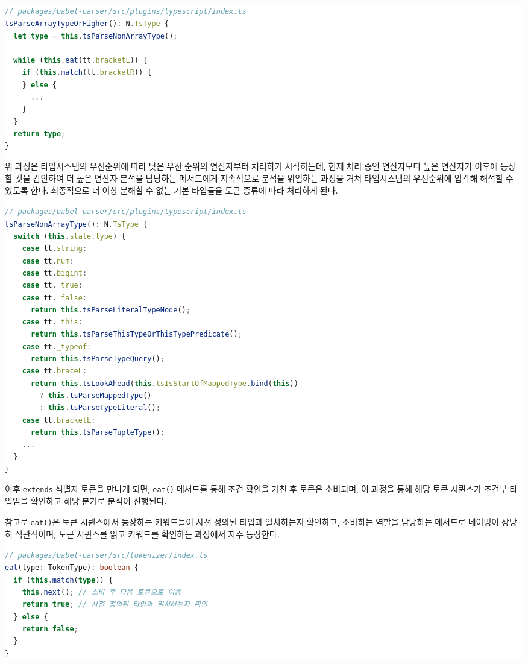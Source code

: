 ```ts
// packages/babel-parser/src/plugins/typescript/index.ts
tsParseArrayTypeOrHigher(): N.TsType {
  let type = this.tsParseNonArrayType();

  while (this.eat(tt.bracketL)) {
    if (this.match(tt.bracketR)) {
    } else {
      ...
    }
  }
  return type;
}
```

위 과정은 타입시스템의 우선순위에 따라 낮은 우선 순위의 연산자부터 처리하기 시작하는데, 현재 처리 중인 연산자보다 높은 연산자가 이후에 등장할 것을 감안하여
더 높은 연산자 분석을 담당하는 메서드에게 지속적으로 분석을 위임하는 과정을 거쳐 타입시스템의 우선순위에 입각해 해석할 수 있도록 한다. 최종적으로 더 이상 분해할 수 없는
기본 타입들을 토큰 종류에 따라 처리하게 된다.

```ts
// packages/babel-parser/src/plugins/typescript/index.ts
tsParseNonArrayType(): N.TsType {
  switch (this.state.type) {
    case tt.string:
    case tt.num:
    case tt.bigint:
    case tt._true:
    case tt._false:
      return this.tsParseLiteralTypeNode();
    case tt._this:
      return this.tsParseThisTypeOrThisTypePredicate();
    case tt._typeof:
      return this.tsParseTypeQuery();
    case tt.braceL:
      return this.tsLookAhead(this.tsIsStartOfMappedType.bind(this))
        ? this.tsParseMappedType()
        : this.tsParseTypeLiteral();
    case tt.bracketL:
      return this.tsParseTupleType();
    ...
  }
}
```

이후 `extends` 식별자 토큰을 만나게 되면, `eat()` 메서드를 통해 조건 확인을 거친 후 토큰은 소비되며, 이 과정을 통해
해당 토큰 시퀸스가 조건부 타입임을 확인하고 해당 분기로 분석이 진행된다.

참고로 `eat()`은 토큰 시퀸스에서 등장하는 키워드들이 사전 정의된 타입과 일치하는지 확인하고,
소비하는 역할을 담당하는 메서드로 네이밍이 상당히 직관적이며, 토큰 시퀸스를 읽고 키워드를 확인하는 과정에서 자주 등장한다.

```ts
// packages/babel-parser/src/tokenizer/index.ts
eat(type: TokenType): boolean {
  if (this.match(type)) {
    this.next(); // 소비 후 다음 토큰으로 이동
    return true; // 사전 정의된 타입과 일치하는지 확인
  } else {
    return false;
  }
}
```

